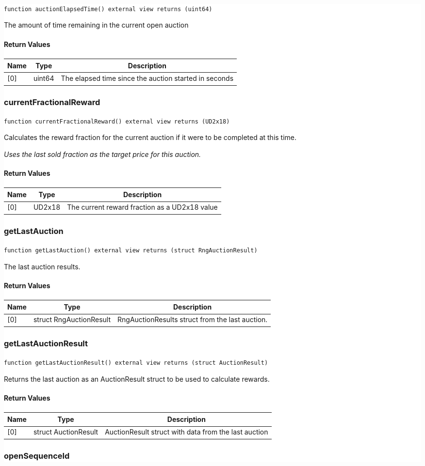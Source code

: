 ```solidity
function auctionElapsedTime() external view returns (uint64)
```

The amount of time remaining in the current open auction

#### Return Values

| Name | Type | Description |
| ---- | ---- | ----------- |
| [0] | uint64 | The elapsed time since the auction started in seconds |
### currentFractionalReward

```solidity
function currentFractionalReward() external view returns (UD2x18)
```

Calculates the reward fraction for the current auction if it were to be completed at this time.

_Uses the last sold fraction as the target price for this auction._

#### Return Values

| Name | Type | Description |
| ---- | ---- | ----------- |
| [0] | UD2x18 | The current reward fraction as a UD2x18 value |
### getLastAuction

```solidity
function getLastAuction() external view returns (struct RngAuctionResult)
```

The last auction results.

#### Return Values

| Name | Type | Description |
| ---- | ---- | ----------- |
| [0] | struct RngAuctionResult | RngAuctionResults struct from the last auction. |
### getLastAuctionResult

```solidity
function getLastAuctionResult() external view returns (struct AuctionResult)
```

Returns the last auction as an AuctionResult struct to be used to calculate rewards.

#### Return Values

| Name | Type | Description |
| ---- | ---- | ----------- |
| [0] | struct AuctionResult | AuctionResult struct with data from the last auction |
### openSequenceId
